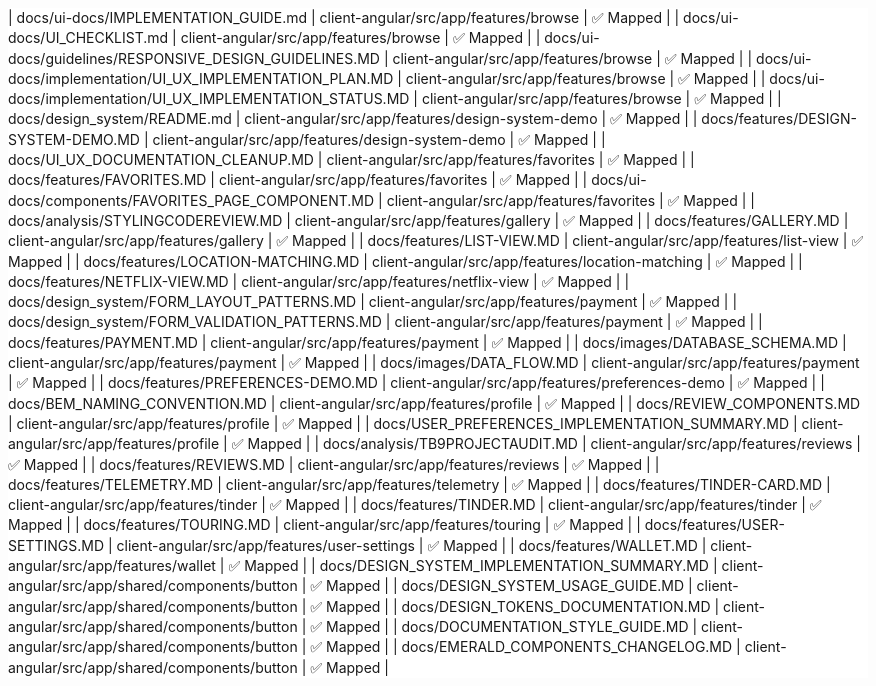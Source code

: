 | docs/ui-docs/IMPLEMENTATION_GUIDE.md | client-angular/src/app/features/browse | ✅ Mapped |
| docs/ui-docs/UI_CHECKLIST.md | client-angular/src/app/features/browse | ✅ Mapped |
| docs/ui-docs/guidelines/RESPONSIVE_DESIGN_GUIDELINES.MD | client-angular/src/app/features/browse | ✅ Mapped |
| docs/ui-docs/implementation/UI_UX_IMPLEMENTATION_PLAN.MD | client-angular/src/app/features/browse | ✅ Mapped |
| docs/ui-docs/implementation/UI_UX_IMPLEMENTATION_STATUS.MD | client-angular/src/app/features/browse | ✅ Mapped |
| docs/design_system/README.md | client-angular/src/app/features/design-system-demo | ✅ Mapped |
| docs/features/DESIGN-SYSTEM-DEMO.MD | client-angular/src/app/features/design-system-demo | ✅ Mapped |
| docs/UI_UX_DOCUMENTATION_CLEANUP.MD | client-angular/src/app/features/favorites | ✅ Mapped |
| docs/features/FAVORITES.MD | client-angular/src/app/features/favorites | ✅ Mapped |
| docs/ui-docs/components/FAVORITES_PAGE_COMPONENT.MD | client-angular/src/app/features/favorites | ✅ Mapped |
| docs/analysis/STYLINGCODEREVIEW.MD | client-angular/src/app/features/gallery | ✅ Mapped |
| docs/features/GALLERY.MD | client-angular/src/app/features/gallery | ✅ Mapped |
| docs/features/LIST-VIEW.MD | client-angular/src/app/features/list-view | ✅ Mapped |
| docs/features/LOCATION-MATCHING.MD | client-angular/src/app/features/location-matching | ✅ Mapped |
| docs/features/NETFLIX-VIEW.MD | client-angular/src/app/features/netflix-view | ✅ Mapped |
| docs/design_system/FORM_LAYOUT_PATTERNS.MD | client-angular/src/app/features/payment | ✅ Mapped |
| docs/design_system/FORM_VALIDATION_PATTERNS.MD | client-angular/src/app/features/payment | ✅ Mapped |
| docs/features/PAYMENT.MD | client-angular/src/app/features/payment | ✅ Mapped |
| docs/images/DATABASE_SCHEMA.MD | client-angular/src/app/features/payment | ✅ Mapped |
| docs/images/DATA_FLOW.MD | client-angular/src/app/features/payment | ✅ Mapped |
| docs/features/PREFERENCES-DEMO.MD | client-angular/src/app/features/preferences-demo | ✅ Mapped |
| docs/BEM_NAMING_CONVENTION.MD | client-angular/src/app/features/profile | ✅ Mapped |
| docs/REVIEW_COMPONENTS.MD | client-angular/src/app/features/profile | ✅ Mapped |
| docs/USER_PREFERENCES_IMPLEMENTATION_SUMMARY.MD | client-angular/src/app/features/profile | ✅ Mapped |
| docs/analysis/TB9PROJECTAUDIT.MD | client-angular/src/app/features/reviews | ✅ Mapped |
| docs/features/REVIEWS.MD | client-angular/src/app/features/reviews | ✅ Mapped |
| docs/features/TELEMETRY.MD | client-angular/src/app/features/telemetry | ✅ Mapped |
| docs/features/TINDER-CARD.MD | client-angular/src/app/features/tinder | ✅ Mapped |
| docs/features/TINDER.MD | client-angular/src/app/features/tinder | ✅ Mapped |
| docs/features/TOURING.MD | client-angular/src/app/features/touring | ✅ Mapped |
| docs/features/USER-SETTINGS.MD | client-angular/src/app/features/user-settings | ✅ Mapped |
| docs/features/WALLET.MD | client-angular/src/app/features/wallet | ✅ Mapped |
| docs/DESIGN_SYSTEM_IMPLEMENTATION_SUMMARY.MD | client-angular/src/app/shared/components/button | ✅ Mapped |
| docs/DESIGN_SYSTEM_USAGE_GUIDE.MD | client-angular/src/app/shared/components/button | ✅ Mapped |
| docs/DESIGN_TOKENS_DOCUMENTATION.MD | client-angular/src/app/shared/components/button | ✅ Mapped |
| docs/DOCUMENTATION_STYLE_GUIDE.MD | client-angular/src/app/shared/components/button | ✅ Mapped |
| docs/EMERALD_COMPONENTS_CHANGELOG.MD | client-angular/src/app/shared/components/button | ✅ Mapped |